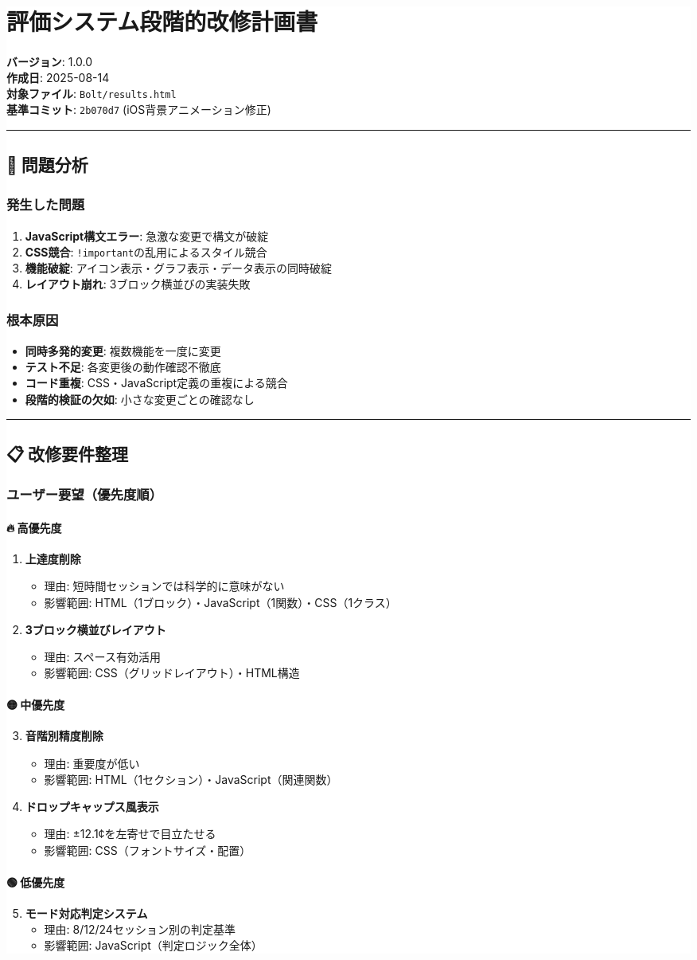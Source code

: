 # 評価システム段階的改修計画書

**バージョン**: 1.0.0  
**作成日**: 2025-08-14  
**対象ファイル**: `Bolt/results.html`  
**基準コミット**: `2b070d7` (iOS背景アニメーション修正)

---

## 🚨 問題分析

### 発生した問題
1. **JavaScript構文エラー**: 急激な変更で構文が破綻
2. **CSS競合**: `!important`の乱用によるスタイル競合
3. **機能破綻**: アイコン表示・グラフ表示・データ表示の同時破綻
4. **レイアウト崩れ**: 3ブロック横並びの実装失敗

### 根本原因
- **同時多発的変更**: 複数機能を一度に変更
- **テスト不足**: 各変更後の動作確認不徹底
- **コード重複**: CSS・JavaScript定義の重複による競合
- **段階的検証の欠如**: 小さな変更ごとの確認なし

---

## 📋 改修要件整理

### ユーザー要望（優先度順）

#### 🔥 **高優先度**
1. **上達度削除**
   - 理由: 短時間セッションでは科学的に意味がない
   - 影響範囲: HTML（1ブロック）・JavaScript（1関数）・CSS（1クラス）

2. **3ブロック横並びレイアウト**
   - 理由: スペース有効活用
   - 影響範囲: CSS（グリッドレイアウト）・HTML構造

#### 🟡 **中優先度**
3. **音階別精度削除**
   - 理由: 重要度が低い
   - 影響範囲: HTML（1セクション）・JavaScript（関連関数）

4. **ドロップキャップス風表示**
   - 理由: ±12.1¢を左寄せで目立たせる
   - 影響範囲: CSS（フォントサイズ・配置）

#### 🟢 **低優先度**
5. **モード対応判定システム**
   - 理由: 8/12/24セッション別の判定基準
   - 影響範囲: JavaScript（判定ロジック全体）
